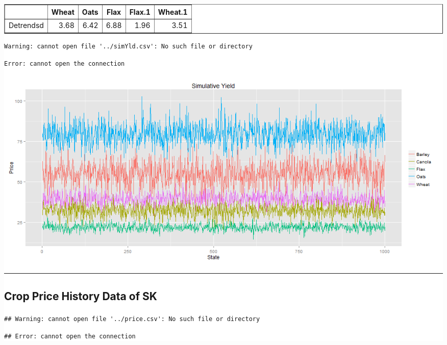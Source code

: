 

<TABLE border=1>
<TR> <TH>  </TH> <TH> Wheat </TH> <TH> Oats </TH> <TH> Flax </TH> <TH> Flax.1 </TH> <TH> Wheat.1 </TH>  </TR>
  <TR> <TD align="right"> Detrendsd </TD> <TD align="right"> 3.68 </TD> <TD align="right"> 6.42 </TD> <TD align="right"> 6.88 </TD> <TD align="right"> 1.96 </TD> <TD align="right"> 3.51 </TD> </TR>
   </TABLE>




```
Warning: cannot open file '../simYld.csv': No such file or directory
```

```
Error: cannot open the connection
```

![plot of chunk graph5](figure/graph5.png) 









---
## Crop Price History Data of SK



```
## Warning: cannot open file '../price.csv': No such file or directory
```

```
## Error: cannot open the connection
```
